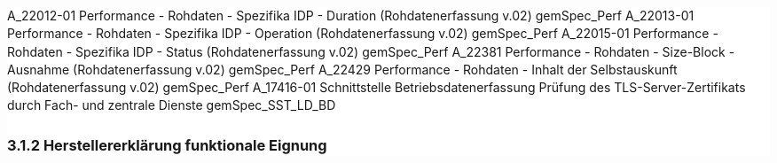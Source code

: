 </td></tr><tr><td>
A_22012-01

</td><td>
Performance - Rohdaten - Spezifika IDP - Duration (Rohdatenerfassung v.02)

</td><td>
gemSpec_Perf

</td></tr><tr><td>
A_22013-01

</td><td>
Performance - Rohdaten - Spezifika IDP - Operation (Rohdatenerfassung v.02)

</td><td>
gemSpec_Perf

</td></tr><tr><td>
A_22015-01

</td><td>
Performance - Rohdaten - Spezifika IDP - Status (Rohdatenerfassung v.02)

</td><td>
gemSpec_Perf

</td></tr><tr><td>
A_22381

</td><td>
Performance - Rohdaten - Size-Block - Ausnahme (Rohdatenerfassung v.02)

</td><td>
gemSpec_Perf

</td></tr><tr><td>
A_22429

</td><td>
Performance - Rohdaten - Inhalt der Selbstauskunft (Rohdatenerfassung v.02)

</td><td>
gemSpec_Perf

</td></tr><tr><td>
A_17416-01

</td><td>
Schnittstelle Betriebsdatenerfassung Prüfung des TLS-Server-Zertifikats durch
Fach- und zentrale Dienste

</td><td>
gemSpec_SST_LD_BD

</td></tr></table>

### 3.1.2 Herstellererklärung funktionale Eignung
